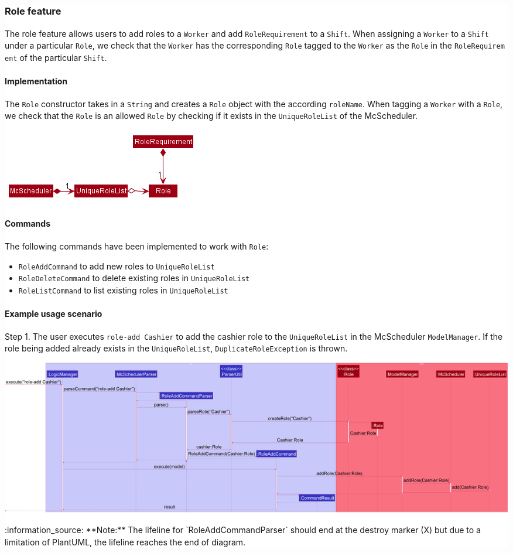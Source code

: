 ### Role feature

The role feature allows users to add roles to a `Worker` and add `RoleRequirement` to a `Shift`. When assigning a `Worker` to a `Shift` under a particular `Role`,
we check that the `Worker` has the corresponding `Role` tagged to the `Worker` as the `Role` in the `RoleRequirement` of the particular `Shift`.

#### Implementation

The `Role` constructor takes in a `String` and creates a `Role` object with the according `roleName`. When tagging a `Worker` with a `Role`, we check that the `Role` is an allowed `Role` by checking if it exists in the 
`UniqueRoleList` of the McScheduler.

![RoleClassDiagram](images/RoleClassDiagram.png)

#### Commands
The following commands have been implemented to work with `Role`:
- `RoleAddCommand` to add new roles to `UniqueRoleList`
- `RoleDeleteCommand` to delete existing roles in `UniqueRoleList`
- `RoleListCommand` to list existing roles in `UniqueRoleList`

#### Example usage scenario

Step 1. The user executes `role-add Cashier` to add the cashier role to the `UniqueRoleList` in the McScheduler `ModelManager`.
If the role being added already exists in the `UniqueRoleList`, `DuplicateRoleException` is thrown.

![AddRoleSequenceDiagram](images/AddRoleSequenceDiagram.png)

<div markdown="span" class="alert alert-info">:information_source: **Note:** The lifeline for `RoleAddCommandParser` should end at the destroy marker (X) but due to a limitation of PlantUML, the lifeline reaches the end of diagram.
</div>
